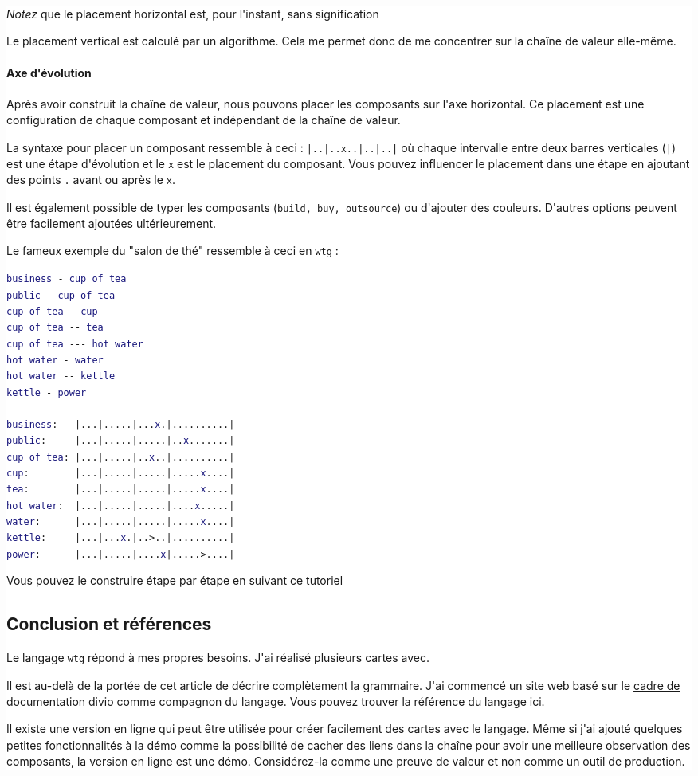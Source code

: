 _Notez_ que le placement horizontal est, pour l'instant, sans signification

Le placement vertical est calculé par un algorithme. Cela me permet donc de me concentrer sur la chaîne de valeur elle-même.

#### Axe d'évolution

Après avoir construit la chaîne de valeur, nous pouvons placer les composants sur l'axe horizontal.
Ce placement est une configuration de chaque composant et indépendant de la chaîne de valeur.

La syntaxe pour placer un composant ressemble à ceci : `|..|..x..|..|..|` où chaque intervalle entre deux barres verticales (`|`) est une étape d'évolution et le `x` est le placement du composant.
Vous pouvez influencer le placement dans une étape en ajoutant des points `.` avant ou après le `x`.

Il est également possible de typer les composants (`build, buy, outsource`) ou d'ajouter des couleurs. D'autres options peuvent être facilement ajoutées ultérieurement.

Le fameux exemple du "salon de thé" ressemble à ceci en `wtg` :

```dot
business - cup of tea
public - cup of tea
cup of tea - cup
cup of tea -- tea
cup of tea --- hot water
hot water - water
hot water -- kettle
kettle - power

business:   |...|.....|...x.|..........|
public:     |...|.....|.....|..x.......|
cup of tea: |...|.....|..x..|..........|
cup:        |...|.....|.....|.....x....|
tea:        |...|.....|.....|.....x....|
hot water:  |...|.....|.....|....x.....|
water:      |...|.....|.....|.....x....|
kettle:     |...|...x.|..>..|..........|
power:      |...|.....|....x|.....>....|
```

Vous pouvez le construire étape par étape en suivant [ce tutoriel](https://owulveryck.github.io/wardleyToGo/tutorials/helloworld/)

## Conclusion et références

Le langage `wtg` répond à mes propres besoins. J'ai réalisé plusieurs cartes avec.

Il est au-delà de la portée de cet article de décrire complètement la grammaire. J'ai commencé un site web basé sur le [cadre de documentation divio](https://documentation.divio.com/) comme compagnon du langage.
Vous pouvez trouver la référence du langage [ici](https://owulveryck.github.io/wardleyToGo/reference/wtg/).

Il existe une version en ligne qui peut être utilisée pour créer facilement des cartes avec le langage.
Même si j'ai ajouté quelques petites fonctionnalités à la démo comme la possibilité de cacher des liens dans la chaîne pour avoir une meilleure observation des composants, la version en ligne est une démo.
Considérez-la comme une preuve de valeur et non comme un outil de production.
